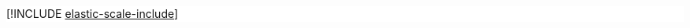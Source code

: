 [!INCLUDE [elastic-scale-include](../../includes/elastic-scale-include.md)]



[1]: ./media/sql-database-elastic-scale-overview-split-and-merge/split-merge-overview.png
[2]: ./media/sql-database-elastic-scale-overview-split-and-merge/diagnostics.png
[3]: ./media/sql-database-elastic-scale-overview-split-and-merge/diagnostics-config.png

